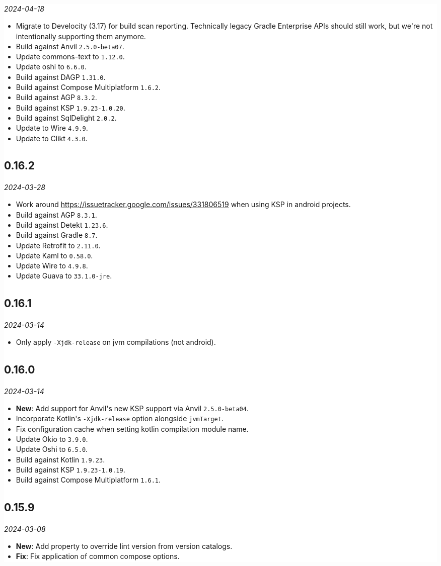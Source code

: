 _2024-04-18_

- Migrate to Develocity (3.17) for build scan reporting. Technically legacy Gradle Enterprise APIs should still work, but we're not intentionally supporting them anymore.
- Build against Anvil `2.5.0-beta07`.
- Update commons-text to `1.12.0`.
- Update oshi to `6.6.0`.
- Build against DAGP `1.31.0`.
- Build against Compose Multiplatform `1.6.2`.
- Build against AGP `8.3.2`.
- Build against KSP `1.9.23-1.0.20`.
- Build against SqlDelight `2.0.2`.
- Update to Wire `4.9.9`.
- Update to Clikt `4.3.0`.

0.16.2
------

_2024-03-28_

- Work around https://issuetracker.google.com/issues/331806519 when using KSP in android projects.
- Build against AGP `8.3.1`.
- Build against Detekt `1.23.6`.
- Build against Gradle `8.7`.
- Update Retrofit to `2.11.0`.
- Update Kaml to `0.58.0`.
- Update Wire to `4.9.8`.
- Update Guava to `33.1.0-jre`.

0.16.1
------

_2024-03-14_

- Only apply `-Xjdk-release` on jvm compilations (not android).

0.16.0
------

_2024-03-14_

- **New**: Add support for Anvil's new KSP support via Anvil `2.5.0-beta04`.
- Incorporate Kotlin's `-Xjdk-release` option alongside `jvmTarget`.
- Fix configuration cache when setting kotlin compilation module name.
- Update Okio to `3.9.0`.
- Update Oshi to `6.5.0`.
- Build against Kotlin `1.9.23`.
- Build against KSP `1.9.23-1.0.19`.
- Build against Compose Multiplatform `1.6.1`.

0.15.9
------

_2024-03-08_

- **New**: Add property to override lint version from version catalogs.
- **Fix**: Fix application of common compose options.
